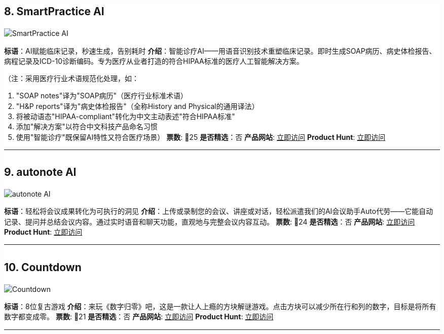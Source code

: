 
## 8. SmartPractice AI
![SmartPractice AI]()

**标语**：AI赋能临床记录，秒速生成，告别耗时
**介绍**：智能诊疗AI——用语音识别技术重塑临床记录。即时生成SOAP病历、病史体检报告、病程记录及ICD-10诊断编码。专为医疗从业者打造的符合HIPAA标准的医疗人工智能解决方案。

（注：采用医疗行业术语规范化处理，如：
1. "SOAP notes"译为"SOAP病历"（医疗行业标准术语）
2. "H&P reports"译为"病史体检报告"（全称History and Physical的通用译法）
3. 将被动语态"HIPAA-compliant"转化为中文主动表述"符合HIPAA标准"
4. 添加"解决方案"以符合中文科技产品命名习惯
5. 使用"智能诊疗"既保留AI特性又符合医疗场景）
**票数**: 🔺25
**是否精选**：否
**产品网站**:  <a href='https://www.producthunt.com/r/JKXKCQQV5QJVSV?utm_source=www.chuhaix.com' target='_blank' rel='nofollow'>立即访问</a>
**Product Hunt**:  <a href='https://www.producthunt.com/products/smartpractice-ai?utm_source=www.chuhaix.com' target='_blank' rel='nofollow'>立即访问</a>

---

## 9. autonote AI 
![autonote AI ]()

**标语**：轻松将会议成果转化为可执行的洞见
**介绍**：上传或录制您的会议、讲座或对话，轻松派遣我们的AI会议助手Auto代劳——它能自动记录、提问并总结会议内容。通过实时语音和聊天功能，直观地与完整会议内容互动。
**票数**: 🔺24
**是否精选**：否
**产品网站**:  <a href='https://www.producthunt.com/r/6EJQFSSIAVONES?utm_source=www.chuhaix.com' target='_blank' rel='nofollow'>立即访问</a>
**Product Hunt**:  <a href='https://www.producthunt.com/products/autonote-ai?utm_source=www.chuhaix.com' target='_blank' rel='nofollow'>立即访问</a>

---

## 10. Countdown
![Countdown]()

**标语**：8位复古游戏
**介绍**：来玩《数字归零》吧，这是一款让人上瘾的方块解谜游戏。点击方块可以减少所在行和列的数字，目标是将所有数字都变成零。
**票数**: 🔺21
**是否精选**：否
**产品网站**:  <a href='https://www.producthunt.com/r/MLA7PFIK3IEGQS?utm_source=www.chuhaix.com' target='_blank' rel='nofollow'>立即访问</a>
**Product Hunt**:  <a href='https://www.producthunt.com/products/countdown-5?utm_source=www.chuhaix.com' target='_blank' rel='nofollow'>立即访问</a>

---
